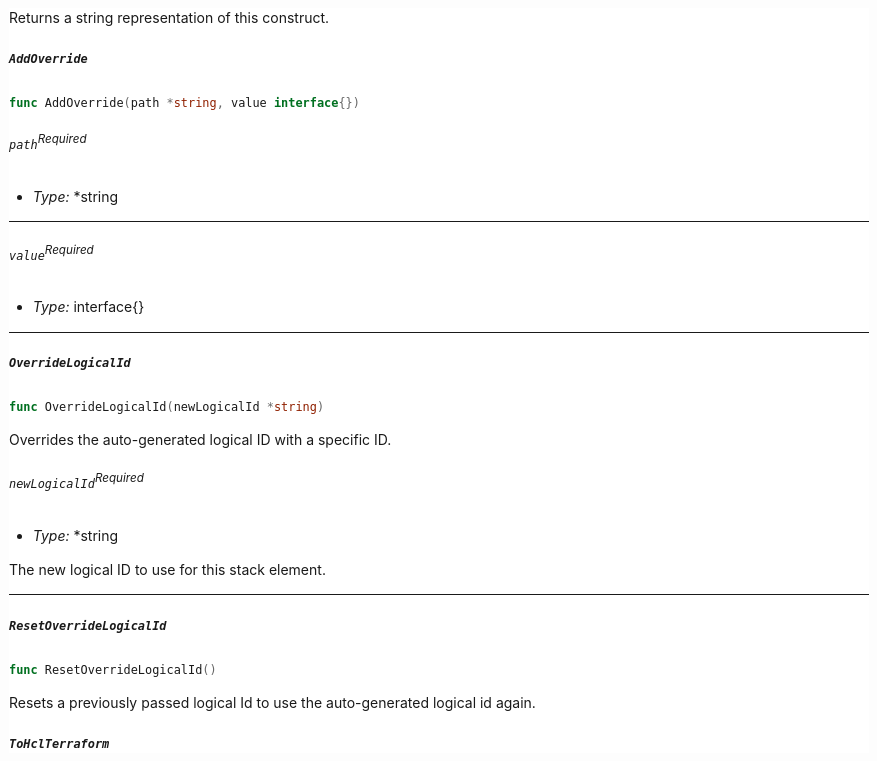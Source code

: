 Returns a string representation of this construct.

##### `AddOverride` <a name="AddOverride" id="@cdktf/provider-databricks.dataDatabricksDbfsFile.DataDatabricksDbfsFile.addOverride"></a>

```go
func AddOverride(path *string, value interface{})
```

###### `path`<sup>Required</sup> <a name="path" id="@cdktf/provider-databricks.dataDatabricksDbfsFile.DataDatabricksDbfsFile.addOverride.parameter.path"></a>

- *Type:* *string

---

###### `value`<sup>Required</sup> <a name="value" id="@cdktf/provider-databricks.dataDatabricksDbfsFile.DataDatabricksDbfsFile.addOverride.parameter.value"></a>

- *Type:* interface{}

---

##### `OverrideLogicalId` <a name="OverrideLogicalId" id="@cdktf/provider-databricks.dataDatabricksDbfsFile.DataDatabricksDbfsFile.overrideLogicalId"></a>

```go
func OverrideLogicalId(newLogicalId *string)
```

Overrides the auto-generated logical ID with a specific ID.

###### `newLogicalId`<sup>Required</sup> <a name="newLogicalId" id="@cdktf/provider-databricks.dataDatabricksDbfsFile.DataDatabricksDbfsFile.overrideLogicalId.parameter.newLogicalId"></a>

- *Type:* *string

The new logical ID to use for this stack element.

---

##### `ResetOverrideLogicalId` <a name="ResetOverrideLogicalId" id="@cdktf/provider-databricks.dataDatabricksDbfsFile.DataDatabricksDbfsFile.resetOverrideLogicalId"></a>

```go
func ResetOverrideLogicalId()
```

Resets a previously passed logical Id to use the auto-generated logical id again.

##### `ToHclTerraform` <a name="ToHclTerraform" id="@cdktf/provider-databricks.dataDatabricksDbfsFile.DataDatabricksDbfsFile.toHclTerraform"></a>
